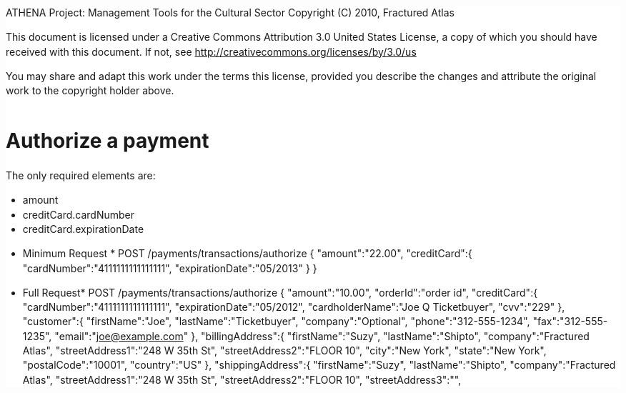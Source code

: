 ATHENA Project: Management Tools for the Cultural Sector
Copyright (C) 2010, Fractured Atlas

This document is licensed under a Creative Commons Attribution 3.0 United
States License, a copy of which you should have received with this
document. If not, see http://creativecommons.org/licenses/by/3.0/us

You may share and adapt this work under the terms this license, provided
you describe the changes and attribute the original work to the copyright
holder above.

# Authorize a payment

The only required elements are:
- amount
- creditCard.cardNumber
- creditCard.expirationDate

* Minimum Request *
    POST /payments/transactions/authorize
    {
        "amount":"22.00",
        "creditCard":{
            "cardNumber":"4111111111111111",
            "expirationDate":"05/2013"
            }
    }

* Full Request*
    POST /payments/transactions/authorize
    {
        "amount":"10.00",
        "orderId":"order id",
        "creditCard":{
            "cardNumber":"4111111111111111",
            "expirationDate":"05/2012",
            "cardholderName":"Joe Q Ticketbuyer",
            "cvv":"229"
            },
        "customer":{
            "firstName":"Joe",
            "lastName":"Ticketbuyer",
            "company":"Optional",
            "phone":"312-555-1234",
            "fax":"312-555-1235",
            "email":"joe@example.com"
            },
        "billingAddress":{
            "firstName":"Suzy",
            "lastName":"Shipto",
            "company":"Fractured Atlas",
            "streetAddress1":"248 W 35th St",
            "streetAddress2":"FLOOR 10",
            "city":"New York",
            "state":"New York",
            "postalCode":"10001",
            "country":"US"
            },
        "shippingAddress":{
            "firstName":"Suzy",
            "lastName":"Shipto",
            "company":"Fractured Atlas",
            "streetAddress1":"248 W 35th St",
            "streetAddress2":"FLOOR 10",
            "streetAddress3":"",